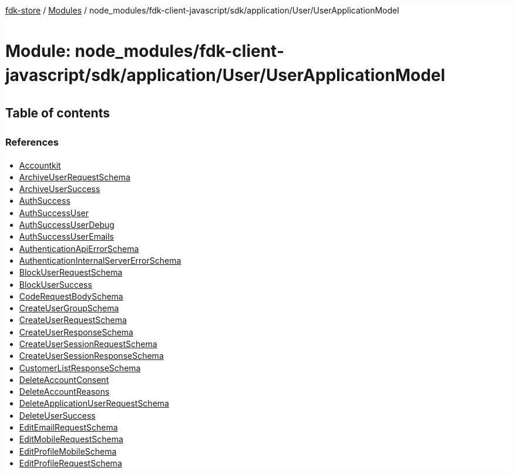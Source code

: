 [fdk-store](../README.md) / [Modules](../modules.md) / node\_modules/fdk-client-javascript/sdk/application/User/UserApplicationModel

# Module: node\_modules/fdk-client-javascript/sdk/application/User/UserApplicationModel

## Table of contents

### References

- [Accountkit](node_modules_fdk_client_javascript_sdk_application_User_UserApplicationModel.md#accountkit)
- [ArchiveUserRequestSchema](node_modules_fdk_client_javascript_sdk_application_User_UserApplicationModel.md#archiveuserrequestschema)
- [ArchiveUserSuccess](node_modules_fdk_client_javascript_sdk_application_User_UserApplicationModel.md#archiveusersuccess)
- [AuthSuccess](node_modules_fdk_client_javascript_sdk_application_User_UserApplicationModel.md#authsuccess)
- [AuthSuccessUser](node_modules_fdk_client_javascript_sdk_application_User_UserApplicationModel.md#authsuccessuser)
- [AuthSuccessUserDebug](node_modules_fdk_client_javascript_sdk_application_User_UserApplicationModel.md#authsuccessuserdebug)
- [AuthSuccessUserEmails](node_modules_fdk_client_javascript_sdk_application_User_UserApplicationModel.md#authsuccessuseremails)
- [AuthenticationApiErrorSchema](node_modules_fdk_client_javascript_sdk_application_User_UserApplicationModel.md#authenticationapierrorschema)
- [AuthenticationInternalServerErrorSchema](node_modules_fdk_client_javascript_sdk_application_User_UserApplicationModel.md#authenticationinternalservererrorschema)
- [BlockUserRequestSchema](node_modules_fdk_client_javascript_sdk_application_User_UserApplicationModel.md#blockuserrequestschema)
- [BlockUserSuccess](node_modules_fdk_client_javascript_sdk_application_User_UserApplicationModel.md#blockusersuccess)
- [CodeRequestBodySchema](node_modules_fdk_client_javascript_sdk_application_User_UserApplicationModel.md#coderequestbodyschema)
- [CreateUserGroupSchema](node_modules_fdk_client_javascript_sdk_application_User_UserApplicationModel.md#createusergroupschema)
- [CreateUserRequestSchema](node_modules_fdk_client_javascript_sdk_application_User_UserApplicationModel.md#createuserrequestschema)
- [CreateUserResponseSchema](node_modules_fdk_client_javascript_sdk_application_User_UserApplicationModel.md#createuserresponseschema)
- [CreateUserSessionRequestSchema](node_modules_fdk_client_javascript_sdk_application_User_UserApplicationModel.md#createusersessionrequestschema)
- [CreateUserSessionResponseSchema](node_modules_fdk_client_javascript_sdk_application_User_UserApplicationModel.md#createusersessionresponseschema)
- [CustomerListResponseSchema](node_modules_fdk_client_javascript_sdk_application_User_UserApplicationModel.md#customerlistresponseschema)
- [DeleteAccountConsent](node_modules_fdk_client_javascript_sdk_application_User_UserApplicationModel.md#deleteaccountconsent)
- [DeleteAccountReasons](node_modules_fdk_client_javascript_sdk_application_User_UserApplicationModel.md#deleteaccountreasons)
- [DeleteApplicationUserRequestSchema](node_modules_fdk_client_javascript_sdk_application_User_UserApplicationModel.md#deleteapplicationuserrequestschema)
- [DeleteUserSuccess](node_modules_fdk_client_javascript_sdk_application_User_UserApplicationModel.md#deleteusersuccess)
- [EditEmailRequestSchema](node_modules_fdk_client_javascript_sdk_application_User_UserApplicationModel.md#editemailrequestschema)
- [EditMobileRequestSchema](node_modules_fdk_client_javascript_sdk_application_User_UserApplicationModel.md#editmobilerequestschema)
- [EditProfileMobileSchema](node_modules_fdk_client_javascript_sdk_application_User_UserApplicationModel.md#editprofilemobileschema)
- [EditProfileRequestSchema](node_modules_fdk_client_javascript_sdk_application_User_UserApplicationModel.md#editprofilerequestschema)